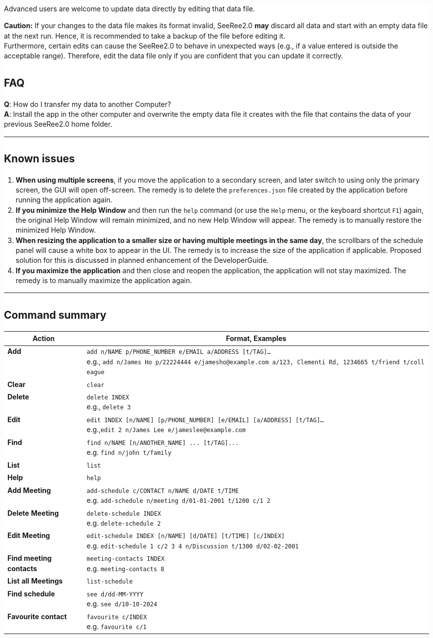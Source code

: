 Advanced users are welcome to update data directly by editing that data file.

<box type="warning" seamless>

**Caution:**
If your changes to the data file makes its format invalid, SeeRee2.0 **may** discard all data and start with an empty data file at the next run.  Hence, it is recommended to take a backup of the file before editing it.<br>
Furthermore, certain edits can cause the SeeRee2.0 to behave in unexpected ways (e.g., if a value entered is outside the acceptable range). Therefore, edit the data file only if you are confident that you can update it correctly.
</box>

## FAQ

**Q**: How do I transfer my data to another Computer?<br>
**A**: Install the app in the other computer and overwrite the empty data file it creates with the file that contains the data of your previous SeeRee2.0 home folder.

--------------------------------------------------------------------------------------------------------------------

## Known issues

1. **When using multiple screens**, if you move the application to a secondary screen, and later switch to using only the primary screen, the GUI will open off-screen. The remedy is to delete the `preferences.json` file created by the application before running the application again.
2. **If you minimize the Help Window** and then run the `help` command (or use the `Help` menu, or the keyboard shortcut `F1`) again, the original Help Window will remain minimized, and no new Help Window will appear. The remedy is to manually restore the minimized Help Window.
3. **When resizing the application to a smaller size or having multiple meetings in the same day**, the scrollbars of the schedule panel will cause a white box to appear in the UI. The remedy is to increase the size of the application if applicable. Proposed solution for this is discussed in planned enhancement of the DeveloperGuide. 
4. **If you maximize the application** and then close and reopen the application, the application will not stay maximized. The remedy is to manually maximize the application again.

--------------------------------------------------------------------------------------------------------------------

## Command summary

Action                   | Format, Examples
-------------------------|----------------------------------------------------------------------------------------------------------------------------------------------------------------------
**Add**                  | `add n/NAME p/PHONE_NUMBER e/EMAIL a/ADDRESS [t/TAG]…​` <br> e.g., `add n/James Ho p/22224444 e/jamesho@example.com a/123, Clementi Rd, 1234665 t/friend t/colleague`
**Clear**                | `clear`
**Delete**               | `delete INDEX`<br> e.g., `delete 3`
**Edit**                 | `edit INDEX [n/NAME] [p/PHONE_NUMBER] [e/EMAIL] [a/ADDRESS] [t/TAG]…​`<br> e.g.,`edit 2 n/James Lee e/jameslee@example.com`
**Find**                 | `find n/NAME [n/ANOTHER_NAME] ... [t/TAG]...`<br> e.g. `find n/john t/family`
**List**                 | `list`
**Help**                 | `help`
**Add Meeting**          | `add-schedule c/CONTACT n/NAME d/DATE t/TIME`<br> e.g. `add-schedule n/meeting d/01-01-2001 t/1200 c/1 2`
**Delete Meeting**       | `delete-schedule INDEX`<br> e.g. `delete-schedule 2`
**Edit Meeting**         | `edit-schedule INDEX [n/NAME] [d/DATE] [t/TIME] [c/INDEX]`<br> e.g. `edit-schedule 1 c/2 3 4 n/Discussion t/1300 d/02-02-2001`
**Find meeting contacts**| `meeting-contacts INDEX`<br> e.g. `meeting-contacts 8`
**List all Meetings**    | `list-schedule`
**Find schedule**        | `see d/dd-MM-YYYY`<br> e.g. `see d/10-10-2024`
**Favourite contact**    | `favourite c/INDEX`<br> e.g. `favourite c/1`
